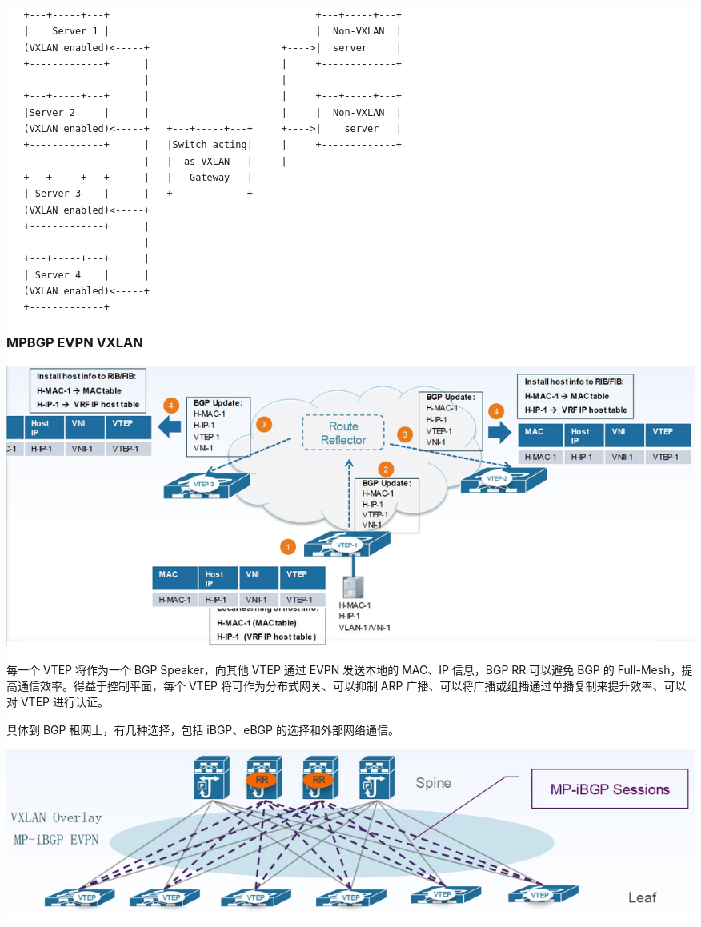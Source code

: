 ```
   +---+-----+---+                                    +---+-----+---+
   |    Server 1 |                                    |  Non-VXLAN  |
   (VXLAN enabled)<-----+                       +---->|  server     |
   +-------------+      |                       |     +-------------+
                        |                       |
   +---+-----+---+      |                       |     +---+-----+---+
   |Server 2     |      |                       |     |  Non-VXLAN  |
   (VXLAN enabled)<-----+   +---+-----+---+     +---->|    server   |
   +-------------+      |   |Switch acting|     |     +-------------+
                        |---|  as VXLAN   |-----|
   +---+-----+---+      |   |   Gateway   |
   | Server 3    |      |   +-------------+
   (VXLAN enabled)<-----+
   +-------------+      |
                        |
   +---+-----+---+      |
   | Server 4    |      |
   (VXLAN enabled)<-----+
   +-------------+
```

### MPBGP EVPN VXLAN

![MPBGP EVPN VxLAN](images/MPBGP-EVPN-VxLAN.jpg)


每一个 VTEP 将作为一个 BGP Speaker，向其他 VTEP 通过 EVPN 发送本地的 MAC、IP 信息，BGP RR 可以避免 BGP 的 Full-Mesh，提高通信效率。得益于控制平面，每个 VTEP 将可作为分布式网关、可以抑制 ARP 广播、可以将广播或组播通过单播复制来提升效率、可以对 VTEP 进行认证。

具体到 BGP 租网上，有几种选择，包括 iBGP、eBGP 的选择和外部网络通信。

![VETP Leaf](images/VETP-leaf.jpg)
